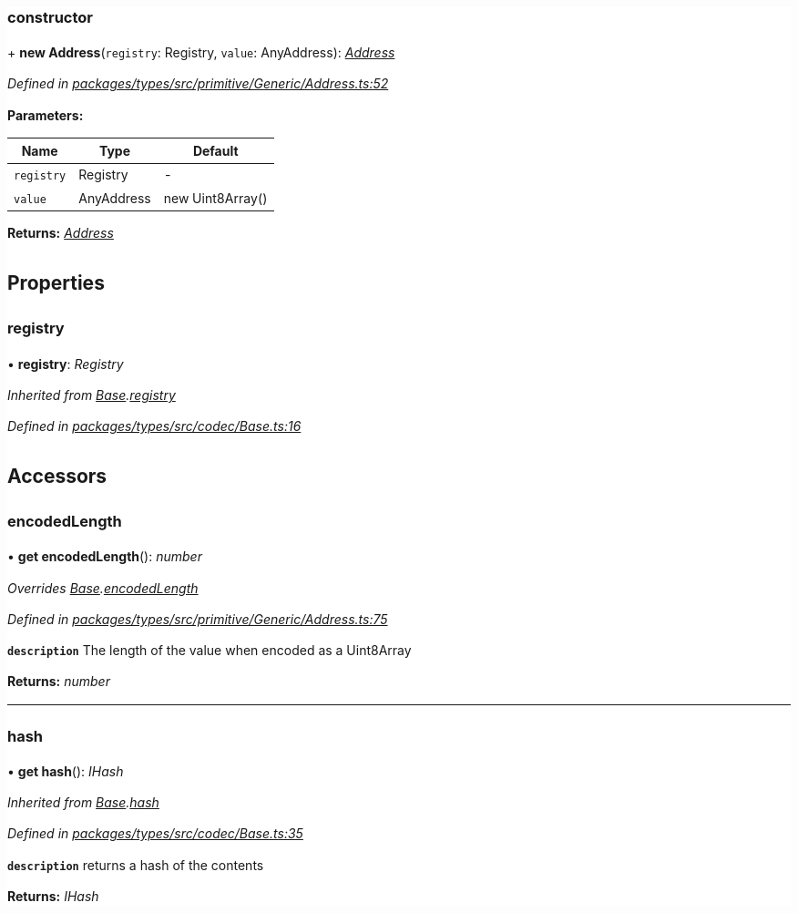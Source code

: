 ###  constructor

\+ **new Address**(`registry`: Registry, `value`: AnyAddress): *[Address](_primitive_generic_address_.address.md)*

*Defined in [packages/types/src/primitive/Generic/Address.ts:52](https://github.com/polkadot-js/api/blob/fefcc2e0dc/packages/types/src/primitive/Generic/Address.ts#L52)*

**Parameters:**

Name | Type | Default |
------ | ------ | ------ |
`registry` | Registry | - |
`value` | AnyAddress | new Uint8Array() |

**Returns:** *[Address](_primitive_generic_address_.address.md)*

## Properties

###  registry

• **registry**: *Registry*

*Inherited from [Base](_codec_base_.base.md).[registry](_codec_base_.base.md#registry)*

*Defined in [packages/types/src/codec/Base.ts:16](https://github.com/polkadot-js/api/blob/fefcc2e0dc/packages/types/src/codec/Base.ts#L16)*

## Accessors

###  encodedLength

• **get encodedLength**(): *number*

*Overrides [Base](_codec_base_.base.md).[encodedLength](_codec_base_.base.md#encodedlength)*

*Defined in [packages/types/src/primitive/Generic/Address.ts:75](https://github.com/polkadot-js/api/blob/fefcc2e0dc/packages/types/src/primitive/Generic/Address.ts#L75)*

**`description`** The length of the value when encoded as a Uint8Array

**Returns:** *number*

___

###  hash

• **get hash**(): *IHash*

*Inherited from [Base](_codec_base_.base.md).[hash](_codec_base_.base.md#hash)*

*Defined in [packages/types/src/codec/Base.ts:35](https://github.com/polkadot-js/api/blob/fefcc2e0dc/packages/types/src/codec/Base.ts#L35)*

**`description`** returns a hash of the contents

**Returns:** *IHash*
